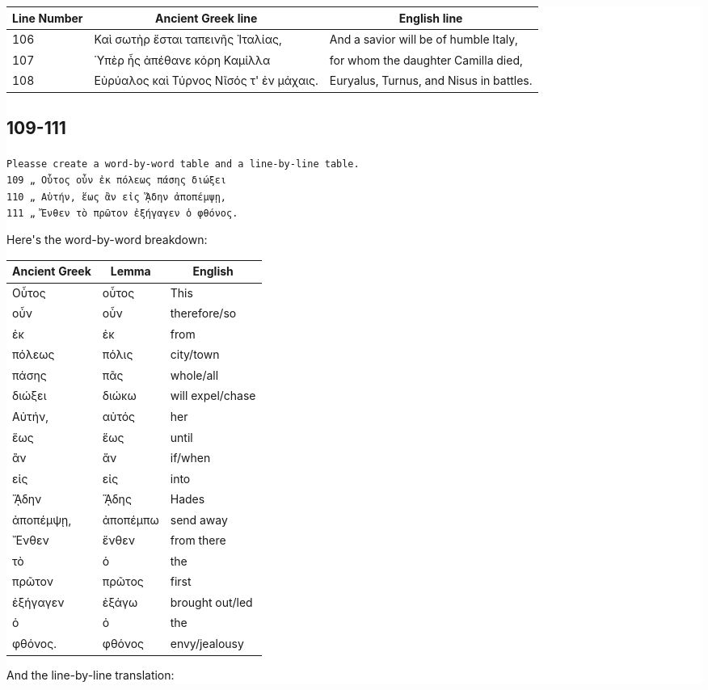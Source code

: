 | Line Number | Ancient Greek line                           | English line                                     |
|-------------|---------------------------------------------|--------------------------------------------------|
| 106         | Καὶ σωτὴρ ἔσται ταπεινῆς Ἰταλίας,         | And a savior will be of humble Italy,             |
| 107         | Ὑπὲρ ἧς ἀπέθανε κόρη Καμίλλα              | for whom the daughter Camilla died,              |
| 108         | Εὐρύαλος καὶ Τύρνος Νῖσός τ' ἐν μάχαις.    | Euryalus, Turnus, and Nisus in battles.          |

## 109-111

    Pleasse create a word-by-word table and a line-by-line table.
    109 „ Οὗτος οὖν ἐκ πόλεως πάσης διώξει
    110 „ Αὐτήν, ἕως ἂν εἰς ᾍδην ἀποπέμψῃ,
    111 „ Ἔνθεν τὸ πρῶτον ἐξήγαγεν ὁ φθόνος.

Here's the word-by-word breakdown:

| Ancient Greek | Lemma        | English         |
|---------------|--------------|-----------------|
| Οὗτος         | οὗτος        | This            |
| οὖν           | οὖν          | therefore/so    |
| ἐκ            | ἐκ           | from            |
| πόλεως         | πόλις         | city/town       |
| πάσης         | πᾶς          | whole/all       |
| διώξει        | διώκω         | will expel/chase|
| Αὐτήν,         | αὐτός        | her             |
| ἕως           | ἕως          | until           |
| ἂν            | ἄν           | if/when         |
| εἰς            | εἰς          | into            |
| ᾍδην          | ᾍδης         | Hades           |
| ἀποπέμψῃ,     | ἀποπέμπω      | send away       |
| Ἔνθεν          | ἔνθεν        | from there       |
| τὸ            | ὁ            | the             |
| πρῶτον         | πρῶτος        | first           |
| ἐξήγαγεν       | ἐξάγω        | brought out/led |
| ὁ             | ὁ            | the             |
| φθόνος.        | φθόνος        | envy/jealousy   |

And the line-by-line translation:
